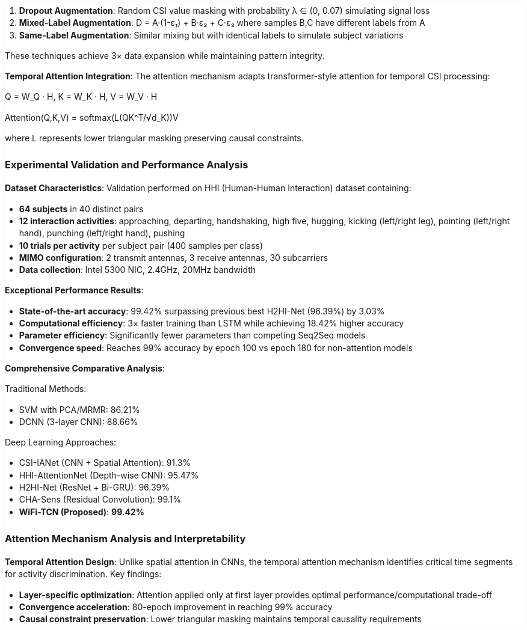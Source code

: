 1. **Dropout Augmentation**: Random CSI value masking with probability λ ∈ (0, 0.07) simulating signal loss
2. **Mixed-Label Augmentation**: D = A·(1-ε₁) + B·ε₂ + C·ε₃ where samples B,C have different labels from A
3. **Same-Label Augmentation**: Similar mixing but with identical labels to simulate subject variations

These techniques achieve 3× data expansion while maintaining pattern integrity.

**Temporal Attention Integration**: The attention mechanism adapts transformer-style attention for temporal CSI processing:

Q = W_Q · H, K = W_K · H, V = W_V · H

Attention(Q,K,V) = softmax(L(QK^T/√d_K))V

where L represents lower triangular masking preserving causal constraints.

### Experimental Validation and Performance Analysis

**Dataset Characteristics**: Validation performed on HHI (Human-Human Interaction) dataset containing:
- **64 subjects** in 40 distinct pairs
- **12 interaction activities**: approaching, departing, handshaking, high five, hugging, kicking (left/right leg), pointing (left/right hand), punching (left/right hand), pushing
- **10 trials per activity** per subject pair (400 samples per class)
- **MIMO configuration**: 2 transmit antennas, 3 receive antennas, 30 subcarriers
- **Data collection**: Intel 5300 NIC, 2.4GHz, 20MHz bandwidth

**Exceptional Performance Results**:
- **State-of-the-art accuracy**: 99.42% surpassing previous best H2HI-Net (96.39%) by 3.03%
- **Computational efficiency**: 3× faster training than LSTM while achieving 18.42% higher accuracy
- **Parameter efficiency**: Significantly fewer parameters than competing Seq2Seq models
- **Convergence speed**: Reaches 99% accuracy by epoch 100 vs epoch 180 for non-attention models

**Comprehensive Comparative Analysis**:

Traditional Methods:
- SVM with PCA/MRMR: 86.21%
- DCNN (3-layer CNN): 88.66%

Deep Learning Approaches:
- CSI-IANet (CNN + Spatial Attention): 91.3%
- HHI-AttentionNet (Depth-wise CNN): 95.47%
- H2HI-Net (ResNet + Bi-GRU): 96.39%
- CHA-Sens (Residual Convolution): 99.1%
- **WiFi-TCN (Proposed)**: **99.42%**

### Attention Mechanism Analysis and Interpretability

**Temporal Attention Design**: Unlike spatial attention in CNNs, the temporal attention mechanism identifies critical time segments for activity discrimination. Key findings:

- **Layer-specific optimization**: Attention applied only at first layer provides optimal performance/computational trade-off
- **Convergence acceleration**: 80-epoch improvement in reaching 99% accuracy
- **Causal constraint preservation**: Lower triangular masking maintains temporal causality requirements
